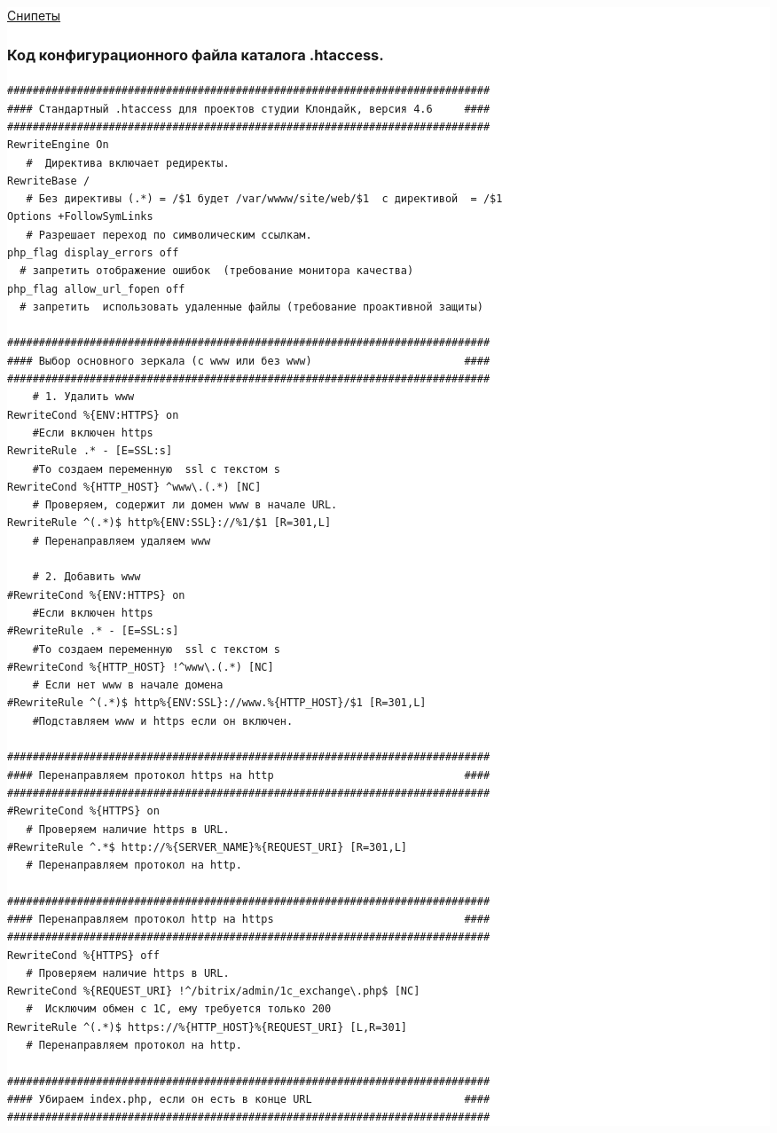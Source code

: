 [Снипеты](https://klondike-studio.ru/blog/snipet-for-htaccess/)


### Код конфигурационного файла каталога .htaccess.

```apacheconf
############################################################################
#### Стандартный .htaccess для проектов студии Клондайк, версия 4.6     ####
############################################################################
RewriteEngine On
   #  Директива включает редиректы.
RewriteBase / 
   # Без директивы (.*) = /$1 будет /var/wwww/site/web/$1  с директивой  = /$1
Options +FollowSymLinks
   # Разрешает переход по символическим ссылкам.
php_flag display_errors off
  # запретить отображение ошибок  (требование монитора качества)
php_flag allow_url_fopen off
  # запретить  использовать удаленные файлы (требование проактивной защиты)

############################################################################
#### Выбор основного зеркала (с www или без www)                        ####
############################################################################
    # 1. Удалить www
RewriteCond %{ENV:HTTPS} on
    #Если включен https
RewriteRule .* - [E=SSL:s]
    #То создаем переменную  ssl с текстом s
RewriteCond %{HTTP_HOST} ^www\.(.*) [NC]
    # Проверяем, содержит ли домен www в начале URL.
RewriteRule ^(.*)$ http%{ENV:SSL}://%1/$1 [R=301,L]
    # Перенаправляем удаляем www

    # 2. Добавить www
#RewriteCond %{ENV:HTTPS} on
    #Если включен https
#RewriteRule .* - [E=SSL:s]
    #То создаем переменную  ssl с текстом s
#RewriteCond %{HTTP_HOST} !^www\.(.*) [NC]
    # Если нет www в начале домена
#RewriteRule ^(.*)$ http%{ENV:SSL}://www.%{HTTP_HOST}/$1 [R=301,L]
    #Подставляем www и https если он включен.

############################################################################
#### Перенаправляем протокол https на http                              ####
############################################################################
#RewriteCond %{HTTPS} on
   # Проверяем наличие https в URL.
#RewriteRule ^.*$ http://%{SERVER_NAME}%{REQUEST_URI} [R=301,L]
   # Перенаправляем протокол на http.

############################################################################
#### Перенаправляем протокол http на https                              ####
############################################################################
RewriteCond %{HTTPS} off
   # Проверяем наличие https в URL.
RewriteCond %{REQUEST_URI} !^/bitrix/admin/1c_exchange\.php$ [NC] 
   #  Исключим обмен с 1С, ему требуется только 200 
RewriteRule ^(.*)$ https://%{HTTP_HOST}%{REQUEST_URI} [L,R=301]
   # Перенаправляем протокол на http.

############################################################################
#### Убираем index.php, если он есть в конце URL                        ####
############################################################################
```